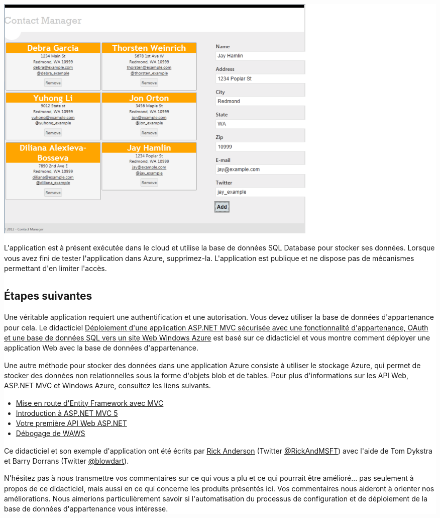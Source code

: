![Index page with contacts][addwebapi004]

L'application est à présent exécutée dans le cloud et utilise la base de données SQL Database pour stocker ses données. Lorsque vous avez fini de tester l'application dans Azure, supprimez-la. L'application est publique et ne dispose pas de mécanismes permettant d'en limiter l'accès.

<h2><a name="nextsteps"></a>Étapes suivantes</h2>

Une véritable application requiert une authentification et une autorisation. Vous devez utiliser la base de données d'appartenance pour cela. Le didacticiel [Déploiement d'une application ASP.NET MVC sécurisée avec une fonctionnalité d'appartenance, OAuth et une base de données SQL vers un site Web Windows Azure](http://azure.microsoft.com/develop/net/tutorials/web-site-with-sql-database/) est basé sur ce didacticiel et vous montre comment déployer une application Web avec la base de données d'appartenance.

Une autre méthode pour stocker des données dans une application Azure consiste à utiliser le stockage Azure, qui permet de stocker des données non relationnelles sous la forme d'objets blob et de tables. Pour plus d'informations sur les API Web, ASP.NET MVC et Windows Azure, consultez les liens suivants.
 

* [Mise en route d'Entity Framework avec MVC][EFCodeFirstMVCTutorial]
* [Introduction à ASP.NET MVC 5](http://www.asp.net/mvc/tutorials/mvc-5/introduction/getting-started)
* [Votre première API Web ASP.NET](http://www.asp.net/web-api/overview/getting-started-with-aspnet-web-api/tutorial-your-first-web-api)
* [Débogage de WAWS](http://azure.microsoft.com/documentation/articles/web-sites-dotnet-troubleshoot-visual-studio/)

Ce didacticiel et son exemple d'application ont été écrits par [Rick Anderson](http://blogs.msdn.com/b/rickandy/) (Twitter [@RickAndMSFT](https://twitter.com/RickAndMSFT)) avec l'aide de Tom Dykstra et Barry Dorrans (Twitter [@blowdart](https://twitter.com/blowdart)). 

N'hésitez pas à nous transmettre vos commentaires sur ce qui vous a plu et ce qui pourrait être amélioré... pas seulement à propos de ce didacticiel, mais aussi en ce qui concerne les produits présentés ici. Vos commentaires nous aideront à orienter nos améliorations. Nous aimerions particulièrement savoir si l'automatisation du processus de configuration et de déploiement de la base de données d'appartenance vous intéresse. 


[Ajout d'un fournisseur OAuth]: #addOauth
[Ajout de rôles à la base de données des membres]:#mbrDB
[Création d'un script de déploiement des données]:#ppd
[Mise à jour de la base de données des membres]:#ppd2
[setupdbenv]: #bkmk_setupdevenv
[setupwindowsazureenv]: #bkmk_setupwindowsazure
[createapplication]: #bkmk_createmvc4app
[deployapp1]: #bkmk_deploytowindowsazure1
[adddb]: #bkmk_addadatabase
[addcontroller]: #bkmk_addcontroller
[addwebapi]: #bkmk_addwebapi
[deploy2]: #bkmk_deploydatabaseupdate


[EFCodeFirstMVCTutorial]: http://www.asp.net/mvc/tutorials/getting-started-with-ef-using-mvc/creating-an-entity-framework-data-model-for-an-asp-net-mvc-application
[dbcontext-link]: http://msdn.microsoft.com/library/system.data.entity.dbcontext(v=VS.103).aspx



[rxE]: ./media/web-sites-dotnet-rest-service-aspnet-api-sql-database/rxE.png
[rxP]: ./media/web-sites-dotnet-rest-service-aspnet-api-sql-database/rxP.png
[rx22]: ./media/web-sites-dotnet-rest-service-aspnet-api-sql-database/
[rxb2]: ./media/web-sites-dotnet-rest-service-aspnet-api-sql-database/rxb2.png
[rxz]: ./media/web-sites-dotnet-rest-service-aspnet-api-sql-database/rxz.png
[rxzz]: ./media/web-sites-dotnet-rest-service-aspnet-api-sql-database/rxzz.png
[rxz2]: ./media/web-sites-dotnet-rest-service-aspnet-api-sql-database/rxz2.png
[rxz3]: ./media/web-sites-dotnet-rest-service-aspnet-api-sql-database/rxz3.png
[rxStyle]: ./media/web-sites-dotnet-rest-service-aspnet-api-sql-database/rxStyle.png
[rxz4]: ./media/web-sites-dotnet-rest-service-aspnet-api-sql-database/rxz4.png
[rxz44]: ./media/web-sites-dotnet-rest-service-aspnet-api-sql-database/rxz44.png
[rxNewCtx]: ./media/web-sites-dotnet-rest-service-aspnet-api-sql-database/rxNewCtx.png
[rxPrevDB]: ./media/web-sites-dotnet-rest-service-aspnet-api-sql-database/rxPrevDB.png
[rxOverwrite]: ./media/web-sites-dotnet-rest-service-aspnet-api-sql-database/rxOverwrite.png
[rxPWS]: ./media/web-sites-dotnet-rest-service-aspnet-api-sql-database/rxPWS.png
[rxNewCtx]: ./media/web-sites-dotnet-rest-service-aspnet-api-sql-database/rxNewCtx.png
[rxAddApiController]: ./media/web-sites-dotnet-rest-service-aspnet-api-sql-database/rxAddApiController.png
[rxFFchrome]: ./media/web-sites-dotnet-rest-service-aspnet-api-sql-database/rxFFchrome.png
[intro001]: ./media/web-sites-dotnet-rest-service-aspnet-api-sql-database/dntutmobil-intro-finished-web-app.png
[rxCreateWSwithDB]: ./media/web-sites-dotnet-rest-service-aspnet-api-sql-database/rxCreateWSwithDB.png
[setup007]: ./media/web-sites-dotnet-rest-service-aspnet-api-sql-database/dntutmobile-setup-azure-site-004.png
[setup009]: ../Media/dntutmobile-setup-azure-site-006.png
[newapp002]: ./media/web-sites-dotnet-rest-service-aspnet-api-sql-database/dntutmobile-createapp-002.png
[newapp004]: ./media/web-sites-dotnet-rest-service-aspnet-api-sql-database/dntutmobile-createapp-004.png
[firsdeploy007]: ./media/web-sites-dotnet-rest-service-aspnet-api-sql-database/dntutmobile-deploy1-publish-005.png
[firsdeploy009]: ./media/web-sites-dotnet-rest-service-aspnet-api-sql-database/dntutmobile-deploy1-publish-007.png
[adddb001]: ./media/web-sites-dotnet-rest-service-aspnet-api-sql-database/dntutmobile-adddatabase-001.png
[adddb002]: ./media/web-sites-dotnet-rest-service-aspnet-api-sql-database/dntutmobile-adddatabase-002.png
[addcode001]: ./media/web-sites-dotnet-rest-service-aspnet-api-sql-database/dntutmobile-controller-add-context-menu.png
[addcode002]: ./media/web-sites-dotnet-rest-service-aspnet-api-sql-database/dntutmobile-controller-add-controller-dialog.png

[addcode004]: ./media/web-sites-dotnet-rest-service-aspnet-api-sql-database/dntutmobile-controller-modify-index-context.png
[addcode005]: ./media/web-sites-dotnet-rest-service-aspnet-api-sql-database/dntutmobile-controller-add-contents-context-menu.png
[addcode007]: ./media/web-sites-dotnet-rest-service-aspnet-api-sql-database/dntutmobile-controller-modify-bundleconfig-context.png
[addcode008]: ./media/web-sites-dotnet-rest-service-aspnet-api-sql-database/dntutmobile-migrations-package-manager-menu.png
[addcode009]: ./media/web-sites-dotnet-rest-service-aspnet-api-sql-database/dntutmobile-migrations-package-manager-console.png
[addwebapi004]: ./media/web-sites-dotnet-rest-service-aspnet-api-sql-database/dntutmobile-webapi-added-contact.png
[addwebapi006]: ./media/web-sites-dotnet-rest-service-aspnet-api-sql-database/dntutmobile-webapi-save-returned-contacts.png
[addwebapi007]: ./media/web-sites-dotnet-rest-service-aspnet-api-sql-database/dntutmobile-webapi-contacts-in-notepad.png
[Ajout d'une protection XSRF]: #xsrf
[WebPIAzureSdk20NetVS12]: ./media/web-sites-dotnet-rest-service-aspnet-api-sql-database/WebPIAzureSdk20NetVS12.png
[Add XSRF Protection]: #xsrf
[ImportPublishSettings]: ./media/web-sites-dotnet-rest-service-aspnet-api-sql-database/ImportPublishSettings.png
[ImportPublishProfile]: ./media/web-sites-dotnet-rest-service-aspnet-api-sql-database/ImportPublishProfile.png
[PublishVSSolution]: ./media/web-sites-dotnet-rest-service-aspnet-api-sql-database/PublishVSSolution.png
[ValidateConnection]: ./media/web-sites-dotnet-rest-service-aspnet-api-sql-database/ValidateConnection.png
[WebPIAzureSdk20NetVS12]: ./media/web-sites-dotnet-rest-service-aspnet-api-sql-database/WebPIAzureSdk20NetVS12.png
[prevent-csrf-attacks]: http://www.asp.net/web-api/overview/security/preventing-cross-site-request-forgery-(csrf)-attacks